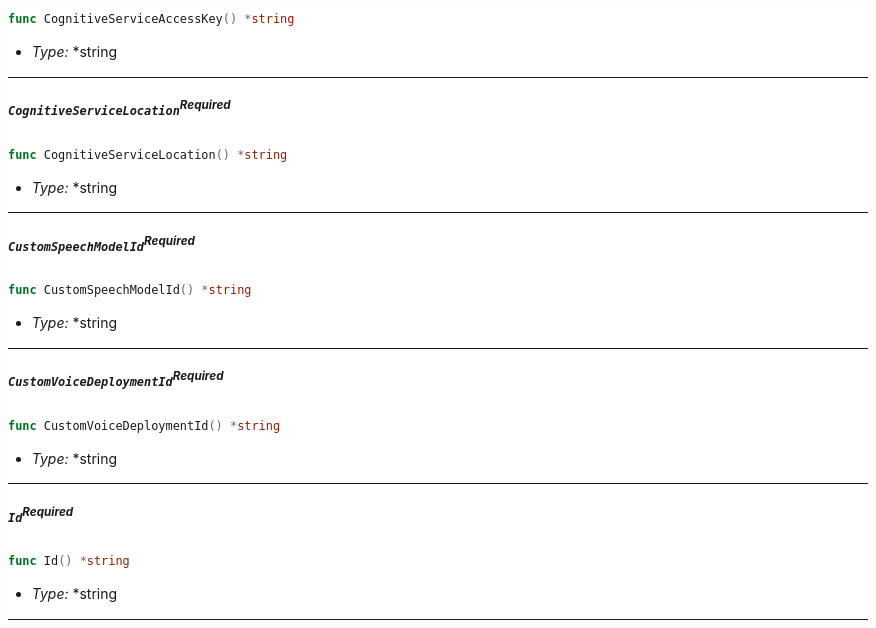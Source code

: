 ```go
func CognitiveServiceAccessKey() *string
```

- *Type:* *string

---

##### `CognitiveServiceLocation`<sup>Required</sup> <a name="CognitiveServiceLocation" id="@cdktf/provider-azurerm.botChannelDirectLineSpeech.BotChannelDirectLineSpeech.property.cognitiveServiceLocation"></a>

```go
func CognitiveServiceLocation() *string
```

- *Type:* *string

---

##### `CustomSpeechModelId`<sup>Required</sup> <a name="CustomSpeechModelId" id="@cdktf/provider-azurerm.botChannelDirectLineSpeech.BotChannelDirectLineSpeech.property.customSpeechModelId"></a>

```go
func CustomSpeechModelId() *string
```

- *Type:* *string

---

##### `CustomVoiceDeploymentId`<sup>Required</sup> <a name="CustomVoiceDeploymentId" id="@cdktf/provider-azurerm.botChannelDirectLineSpeech.BotChannelDirectLineSpeech.property.customVoiceDeploymentId"></a>

```go
func CustomVoiceDeploymentId() *string
```

- *Type:* *string

---

##### `Id`<sup>Required</sup> <a name="Id" id="@cdktf/provider-azurerm.botChannelDirectLineSpeech.BotChannelDirectLineSpeech.property.id"></a>

```go
func Id() *string
```

- *Type:* *string

---
